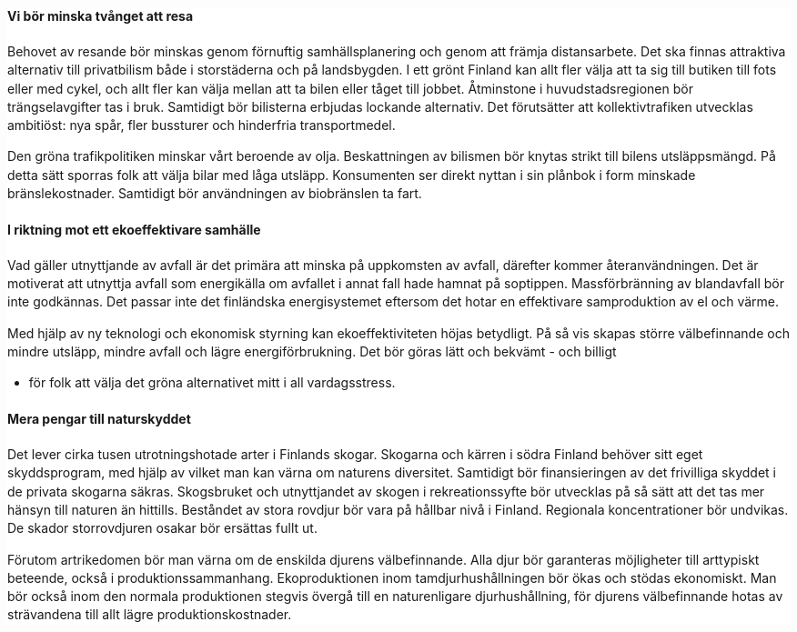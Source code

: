 
#### Vi bör minska tvånget att resa


Behovet av resande bör minskas genom förnuftig samhällsplanering och genom att
främja distansarbete. Det ska finnas attraktiva alternativ till privatbilism
både i storstäderna och på landsbygden. I ett grönt Finland kan allt fler välja
att ta sig till butiken till fots eller med cykel, och allt fler kan välja
mellan att ta bilen eller tåget till jobbet. Åtminstone i huvudstadsregionen bör
trängselavgifter tas i bruk. Samtidigt bör bilisterna erbjudas lockande
alternativ. Det förutsätter att kollektivtrafiken utvecklas ambitiöst: nya spår,
fler bussturer och hinderfria transportmedel.


Den gröna trafikpolitiken minskar vårt beroende av olja. Beskattningen av
bilismen bör knytas strikt till bilens utsläppsmängd. På detta sätt sporras folk
att välja bilar med låga utsläpp. Konsumenten ser direkt nyttan i sin plånbok i
form minskade bränslekostnader. Samtidigt bör användningen av biobränslen ta
fart.


#### I riktning mot ett ekoeffektivare samhälle


Vad gäller utnyttjande av avfall är det primära att minska på uppkomsten av
avfall, därefter kommer återanvändningen. Det är motiverat att utnyttja avfall
som energikälla om avfallet i annat fall hade hamnat på soptippen.
Massförbränning av blandavfall bör inte godkännas. Det passar inte det
finländska energisystemet eftersom det hotar en effektivare samproduktion av el
och värme.


Med hjälp av ny teknologi och ekonomisk styrning kan ekoeffektiviteten höjas
betydligt. På så vis skapas större välbefinnande och mindre utsläpp, mindre
avfall och lägre energiförbrukning. Det bör göras lätt och bekvämt - och billigt
- för folk att välja det gröna alternativet mitt i all vardagsstress.


#### Mera pengar till naturskyddet


Det lever cirka tusen utrotningshotade arter i Finlands skogar. Skogarna och
kärren i södra Finland behöver sitt eget skyddsprogram, med hjälp av vilket man
kan värna om naturens diversitet. Samtidigt bör finansieringen av det frivilliga
skyddet i de privata skogarna säkras. Skogsbruket och utnyttjandet av skogen i
rekreationssyfte bör utvecklas på så sätt att det tas mer hänsyn till naturen än
hittills. Beståndet av stora rovdjur bör vara på hållbar nivå i Finland.
Regionala koncentrationer bör undvikas. De skador storrovdjuren osakar bör
ersättas fullt ut.


Förutom artrikedomen bör man värna om de enskilda djurens välbefinnande. Alla
djur bör garanteras möjligheter till arttypiskt beteende, också i
produktionssammanhang. Ekoproduktionen inom tamdjurhushållningen bör ökas och
stödas ekonomiskt. Man bör också inom den normala produktionen stegvis övergå
till en naturenligare djurhushållning, för djurens välbefinnande hotas av
strävandena till allt lägre produktionskostnader.
